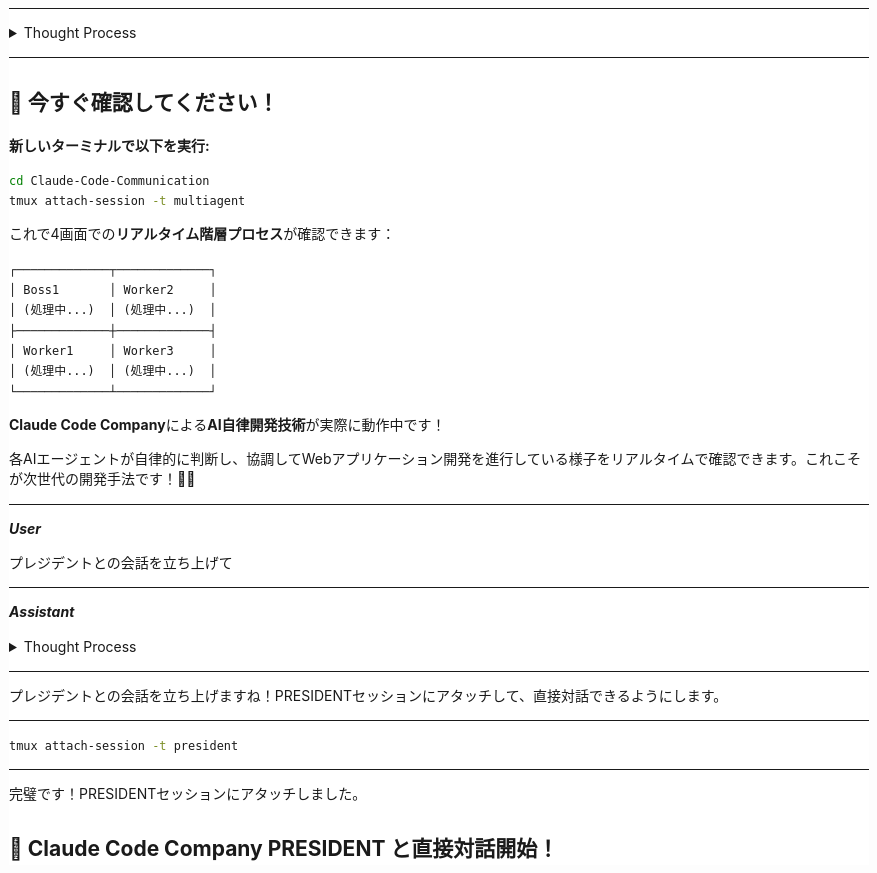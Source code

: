 


---

<think><details><summary>Thought Process</summary></details></think>

---

## 🎯 **今すぐ確認してください！**

**新しいターミナルで以下を実行:**
```bash
cd Claude-Code-Communication
tmux attach-session -t multiagent
```

これで4画面での**リアルタイム階層プロセス**が確認できます：

```
┌─────────────┬─────────────┐
│ Boss1       │ Worker2     │
│ (処理中...)  │ (処理中...)  │  
├─────────────┼─────────────┤
│ Worker1     │ Worker3     │
│ (処理中...)  │ (処理中...)  │
└─────────────┴─────────────┘
```

**Claude Code Company**による**AI自律開発技術**が実際に動作中です！

各AIエージェントが自律的に判断し、協調してWebアプリケーション開発を進行している様子をリアルタイムで確認できます。これこそが次世代の開発手法です！🚀✨

---

_**User**_

プレジデントとの会話を立ち上げて

---

_**Assistant**_

<think><details><summary>Thought Process</summary></details></think>

---

プレジデントとの会話を立ち上げますね！PRESIDENTセッションにアタッチして、直接対話できるようにします。

---

```bash
tmux attach-session -t president
```

---

完璧です！PRESIDENTセッションにアタッチしました。

## 🏢 **Claude Code Company PRESIDENT と直接対話開始！**
